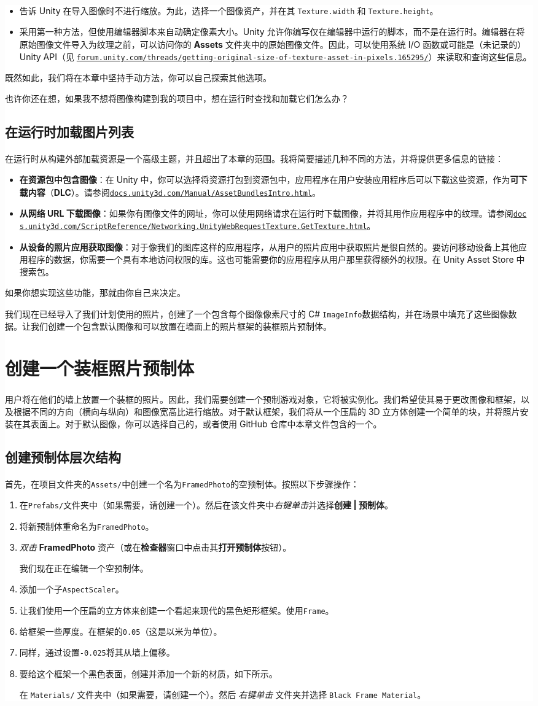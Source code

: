 +   告诉 Unity 在导入图像时不进行缩放。为此，选择一个图像资产，并在其 `Texture.width` 和 `Texture.height`。

+   采用第一种方法，但使用编辑器脚本来自动确定像素大小。Unity 允许你编写仅在编辑器中运行的脚本，而不是在运行时。编辑器在将原始图像文件导入为纹理之前，可以访问你的 **Assets** 文件夹中的原始图像文件。因此，可以使用系统 I/O 函数或可能是（未记录的）Unity API（见 [`forum.unity.com/threads/getting-original-size-of-texture-asset-in-pixels.165295/`](https://forum.unity.com/threads/getting-original-size-of-texture-asset-in-pixels.165295/)）来读取和查询这些信息。

既然如此，我们将在本章中坚持手动方法，你可以自己探索其他选项。

也许你还在想，如果我不想将图像构建到我的项目中，想在运行时查找和加载它们怎么办？

## 在运行时加载图片列表

在运行时从构建外部加载资源是一个高级主题，并且超出了本章的范围。我将简要描述几种不同的方法，并将提供更多信息的链接：

+   **在资源包中包含图像**：在 Unity 中，你可以选择将资源打包到资源包中，应用程序在用户安装应用程序后可以下载这些资源，作为**可下载内容**（**DLC**）。请参阅[`docs.unity3d.com/Manual/AssetBundlesIntro.html`](https://docs.unity3d.com/Manual/AssetBundlesIntro.html)。

+   **从网络 URL 下载图像**：如果你有图像文件的网址，你可以使用网络请求在运行时下载图像，并将其用作应用程序中的纹理。请参阅[`docs.unity3d.com/ScriptReference/Networking.UnityWebRequestTexture.GetTexture.html`](https://docs.unity3d.com/ScriptReference/Networking.UnityWebRequestTexture.GetTexture.html)。

+   **从设备的照片应用获取图像**：对于像我们的图库这样的应用程序，从用户的照片应用中获取照片是很自然的。要访问移动设备上其他应用程序的数据，你需要一个具有本地访问权限的库。这也可能需要你的应用程序从用户那里获得额外的权限。在 Unity Asset Store 中搜索包。

如果你想实现这些功能，那就由你自己来决定。

我们现在已经导入了我们计划使用的照片，创建了一个包含每个图像像素尺寸的 C# `ImageInfo`数据结构，并在场景中填充了这些图像数据。让我们创建一个包含默认图像和可以放置在墙面上的照片框架的装框照片预制体。

# 创建一个装框照片预制体

用户将在他们的墙上放置一个装框的照片。因此，我们需要创建一个预制游戏对象，它将被实例化。我们希望使其易于更改图像和框架，以及根据不同的方向（横向与纵向）和图像宽高比进行缩放。对于默认框架，我们将从一个压扁的 3D 立方体创建一个简单的块，并将照片安装在其表面上。对于默认图像，你可以选择自己的，或者使用 GitHub 仓库中本章文件包含的一个。

## 创建预制体层次结构

首先，在项目文件夹的`Assets/`中创建一个名为`FramedPhoto`的空预制体。按照以下步骤操作：

1.  在`Prefabs/`文件夹中（如果需要，请创建一个）。然后在该文件夹中*右键单击*并选择**创建 | 预制体**。

1.  将新预制体重命名为`FramedPhoto`。

1.  *双击* **FramedPhoto** 资产（或在**检查器**窗口中点击其**打开预制体**按钮）。

    我们现在正在编辑一个空预制体。

1.  添加一个子`AspectScaler`。

1.  让我们使用一个压扁的立方体来创建一个看起来现代的黑色矩形框架。使用`Frame`。

1.  给框架一些厚度。在框架的`0.05`（这是以米为单位）。

1.  同样，通过设置`-0.025`将其从墙上偏移。

1.  要给这个框架一个黑色表面，创建并添加一个新的材质，如下所示。

    在 `Materials/` 文件夹中（如果需要，请创建一个）。然后 *右键单击* 文件夹并选择 `Black Frame Material`。
